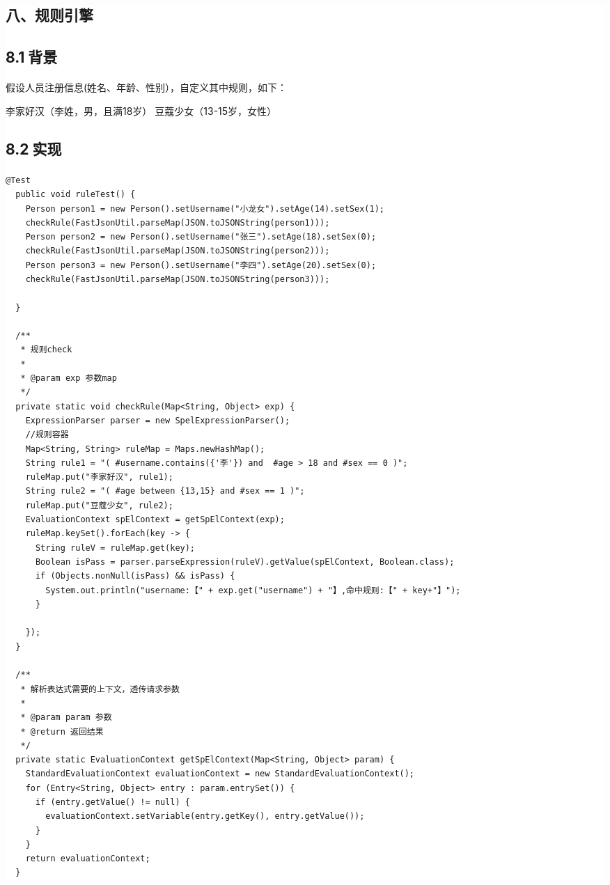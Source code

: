 ## 八、规则引擎

## 8.1 背景

假设人员注册信息(姓名、年龄、性别），自定义其中规则，如下：

李家好汉（李姓，男，且满18岁）
豆蔻少女（13-15岁，女性）

## 8.2 实现

```
@Test
  public void ruleTest() {
    Person person1 = new Person().setUsername("小龙女").setAge(14).setSex(1);
    checkRule(FastJsonUtil.parseMap(JSON.toJSONString(person1)));
    Person person2 = new Person().setUsername("张三").setAge(18).setSex(0);
    checkRule(FastJsonUtil.parseMap(JSON.toJSONString(person2)));
    Person person3 = new Person().setUsername("李四").setAge(20).setSex(0);
    checkRule(FastJsonUtil.parseMap(JSON.toJSONString(person3)));

  }

  /**
   * 规则check
   *
   * @param exp 参数map
   */
  private static void checkRule(Map<String, Object> exp) {
    ExpressionParser parser = new SpelExpressionParser();
    //规则容器
    Map<String, String> ruleMap = Maps.newHashMap();
    String rule1 = "( #username.contains({'李'}) and  #age > 18 and #sex == 0 )";
    ruleMap.put("李家好汉", rule1);
    String rule2 = "( #age between {13,15} and #sex == 1 )";
    ruleMap.put("豆蔻少女", rule2);
    EvaluationContext spElContext = getSpElContext(exp);
    ruleMap.keySet().forEach(key -> {
      String ruleV = ruleMap.get(key);
      Boolean isPass = parser.parseExpression(ruleV).getValue(spElContext, Boolean.class);
      if (Objects.nonNull(isPass) && isPass) {
        System.out.println("username:【" + exp.get("username") + "】,命中规则:【" + key+"】");
      }

    });
  }

  /**
   * 解析表达式需要的上下文，透传请求参数
   *
   * @param param 参数
   * @return 返回结果
   */
  private static EvaluationContext getSpElContext(Map<String, Object> param) {
    StandardEvaluationContext evaluationContext = new StandardEvaluationContext();
    for (Entry<String, Object> entry : param.entrySet()) {
      if (entry.getValue() != null) {
        evaluationContext.setVariable(entry.getKey(), entry.getValue());
      }
    }
    return evaluationContext;
  }
```